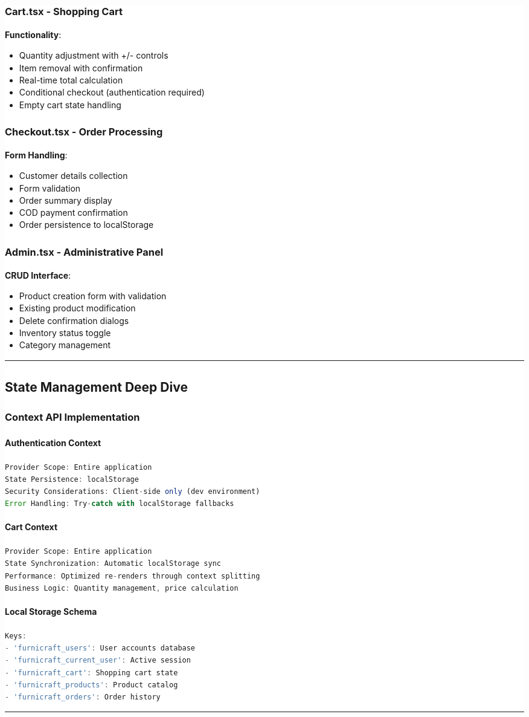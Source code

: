### Cart.tsx - Shopping Cart
**Functionality**:
- Quantity adjustment with +/- controls
- Item removal with confirmation
- Real-time total calculation
- Conditional checkout (authentication required)
- Empty cart state handling

### Checkout.tsx - Order Processing
**Form Handling**:
- Customer details collection
- Form validation
- Order summary display
- COD payment confirmation
- Order persistence to localStorage

### Admin.tsx - Administrative Panel
**CRUD Interface**:
- Product creation form with validation
- Existing product modification
- Delete confirmation dialogs
- Inventory status toggle
- Category management

---

## State Management Deep Dive

### Context API Implementation

#### Authentication Context
```typescript
Provider Scope: Entire application
State Persistence: localStorage
Security Considerations: Client-side only (dev environment)
Error Handling: Try-catch with localStorage fallbacks
```

#### Cart Context
```typescript
Provider Scope: Entire application
State Synchronization: Automatic localStorage sync
Performance: Optimized re-renders through context splitting
Business Logic: Quantity management, price calculation
```

#### Local Storage Schema
```typescript
Keys:
- 'furnicraft_users': User accounts database
- 'furnicraft_current_user': Active session
- 'furnicraft_cart': Shopping cart state
- 'furnicraft_products': Product catalog
- 'furnicraft_orders': Order history
```

---